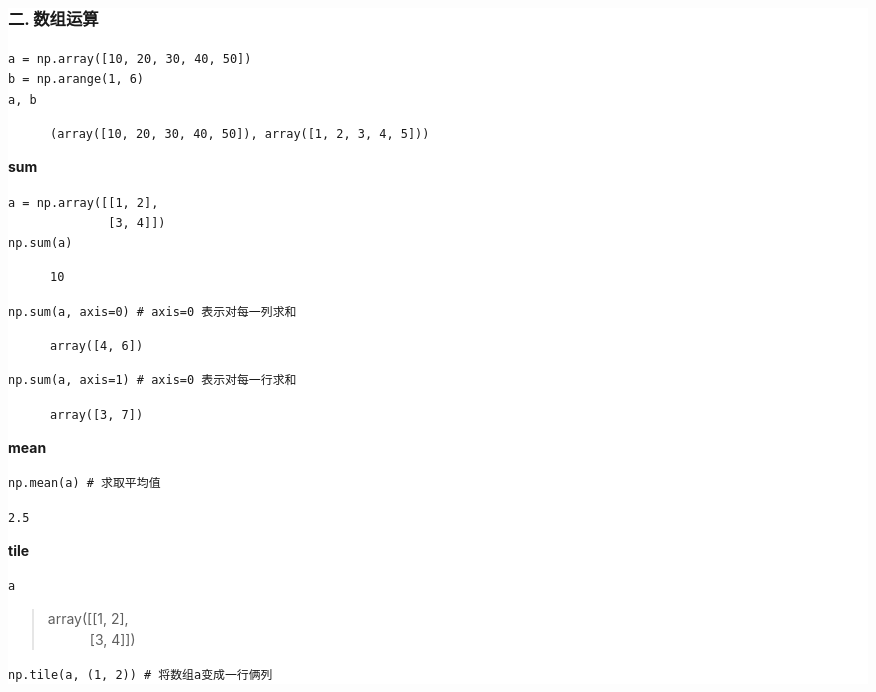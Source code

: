### 二. 数组运算

```
a = np.array([10, 20, 30, 40, 50])
b = np.arange(1, 6)
a, b

```

   `(array([10, 20, 30, 40, 50]), array([1, 2, 3, 4, 5]))`

**sum**

```
a = np.array([[1, 2],
              [3, 4]])
np.sum(a)

```

   `10`

```
np.sum(a, axis=0) # axis=0 表示对每一列求和

```

   `array([4, 6])`

```
np.sum(a, axis=1) # axis=0 表示对每一行求和

```

   `array([3, 7])`

**mean**

```
np.mean(a) # 求取平均值

```

```
2.5

```

**tile**

```
a

```

> array([[1, 2],  
>    [3, 4]])

```
np.tile(a, (1, 2)) # 将数组a变成一行俩列

```
